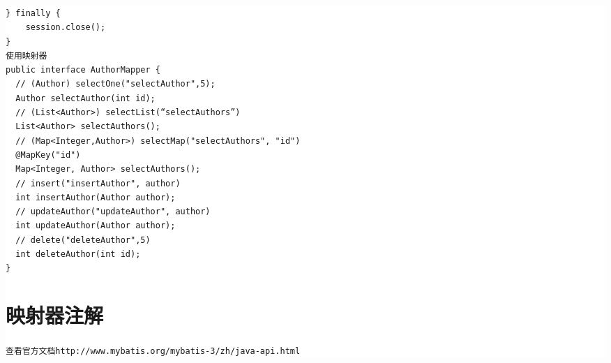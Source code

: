 ```
} finally {  
    session.close();  
}  
使用映射器
public interface AuthorMapper {  
  // (Author) selectOne("selectAuthor",5);  
  Author selectAuthor(int id);   
  // (List<Author>) selectList(“selectAuthors”)  
  List<Author> selectAuthors();  
  // (Map<Integer,Author>) selectMap("selectAuthors", "id")  
  @MapKey("id")  
  Map<Integer, Author> selectAuthors();  
  // insert("insertAuthor", author)  
  int insertAuthor(Author author);  
  // updateAuthor("updateAuthor", author)  
  int updateAuthor(Author author);  
  // delete("deleteAuthor",5)  
  int deleteAuthor(int id);  
}  

```
#  映射器注解 

` 查看官方文档http://www.mybatis.org/mybatis-3/zh/java-api.html `